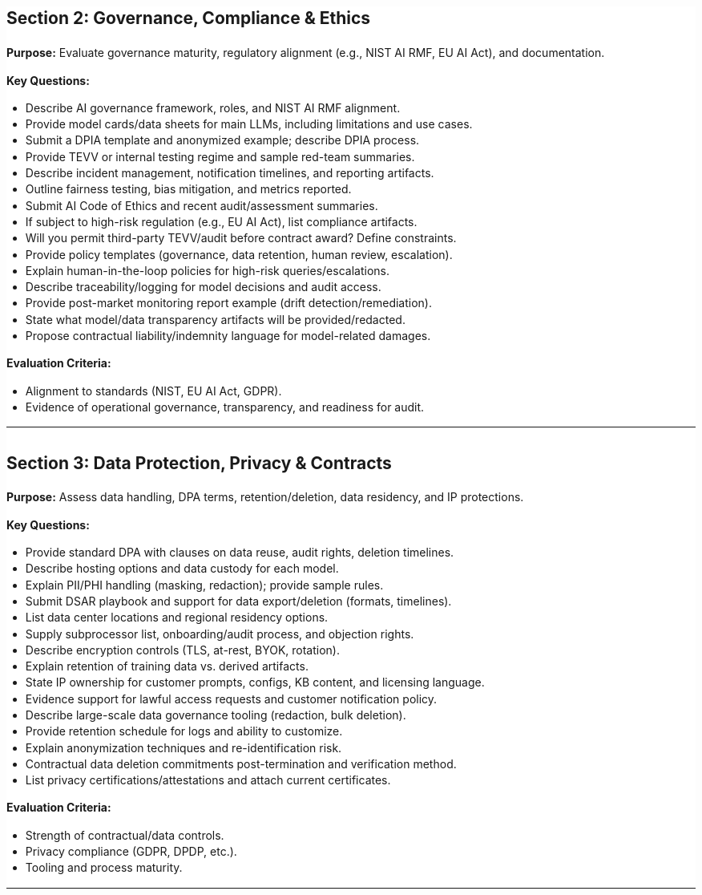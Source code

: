 
## Section 2: Governance, Compliance & Ethics
**Purpose:** Evaluate governance maturity, regulatory alignment (e.g., NIST AI RMF, EU AI Act), and documentation.

**Key Questions:**
- Describe AI governance framework, roles, and NIST AI RMF alignment.
- Provide model cards/data sheets for main LLMs, including limitations and use cases.
- Submit a DPIA template and anonymized example; describe DPIA process.
- Provide TEVV or internal testing regime and sample red-team summaries.
- Describe incident management, notification timelines, and reporting artifacts.
- Outline fairness testing, bias mitigation, and metrics reported.
- Submit AI Code of Ethics and recent audit/assessment summaries.
- If subject to high-risk regulation (e.g., EU AI Act), list compliance artifacts.
- Will you permit third-party TEVV/audit before contract award? Define constraints.
- Provide policy templates (governance, data retention, human review, escalation).
- Explain human-in-the-loop policies for high-risk queries/escalations.
- Describe traceability/logging for model decisions and audit access.
- Provide post-market monitoring report example (drift detection/remediation).
- State what model/data transparency artifacts will be provided/redacted.
- Propose contractual liability/indemnity language for model-related damages.

**Evaluation Criteria:**
- Alignment to standards (NIST, EU AI Act, GDPR).
- Evidence of operational governance, transparency, and readiness for audit.

---

## Section 3: Data Protection, Privacy & Contracts
**Purpose:** Assess data handling, DPA terms, retention/deletion, data residency, and IP protections.

**Key Questions:**
- Provide standard DPA with clauses on data reuse, audit rights, deletion timelines.
- Describe hosting options and data custody for each model.
- Explain PII/PHI handling (masking, redaction); provide sample rules.
- Submit DSAR playbook and support for data export/deletion (formats, timelines).
- List data center locations and regional residency options.
- Supply subprocessor list, onboarding/audit process, and objection rights.
- Describe encryption controls (TLS, at-rest, BYOK, rotation).
- Explain retention of training data vs. derived artifacts.
- State IP ownership for customer prompts, configs, KB content, and licensing language.
- Evidence support for lawful access requests and customer notification policy.
- Describe large-scale data governance tooling (redaction, bulk deletion).
- Provide retention schedule for logs and ability to customize.
- Explain anonymization techniques and re-identification risk.
- Contractual data deletion commitments post-termination and verification method.
- List privacy certifications/attestations and attach current certificates.

**Evaluation Criteria:**
- Strength of contractual/data controls.
- Privacy compliance (GDPR, DPDP, etc.).
- Tooling and process maturity.

---